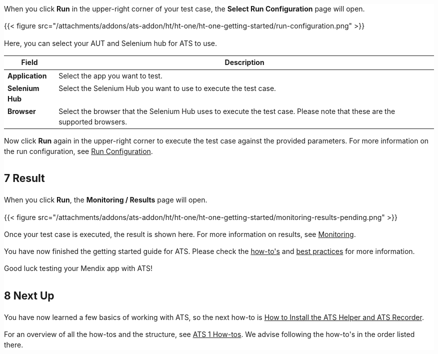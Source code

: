 When you click **Run** in the upper-right corner of your test case, the **Select Run Configuration** page will open.

{{< figure src="/attachments/addons/ats-addon/ht/ht-one/ht-one-getting-started/run-configuration.png" >}}

Here, you can select your AUT and Selenium hub for ATS to use.

| Field | Description |
| --- | --- |
| **Application** | Select the app you want to test. |
| **Selenium Hub** | Select the Selenium Hub you want to use to execute the test case. |
| **Browser** | Select the browser that the Selenium Hub uses to execute the test case. Please note that these are the supported browsers. |

Now click **Run** again in the upper-right corner to execute the test case against the provided parameters. For more information on the run configuration, see [Run Configuration](/addons/ats-addon/rg-one-test-run/).

## 7 Result

When you click **Run**, the **Monitoring / Results** page will open.

{{< figure src="/attachments/addons/ats-addon/ht/ht-one/ht-one-getting-started/monitoring-results-pending.png" >}}

Once your test case is executed, the result is shown here. For more information on results, see [Monitoring](/addons/ats-addon/rg-one-monitoring/).

You have now finished the getting started guide for ATS. Please check the [how-to's](/addons/ats-addon/ht-one/) and [best practices](/addons/ats-addon/bp-one/) for more information.

Good luck testing your Mendix app with ATS!

## 8 Next Up

You have now learned a few basics of working with ATS, so the next how-to is [How to Install the ATS Helper and ATS Recorder](/addons/ats-addon/ht-one-install-ats-helper-recorder/).

For an overview of all the how-tos and the structure, see [ATS 1 How-tos](/addons/ats-addon/ht-one/). We advise following the how-to's in the order listed there.
